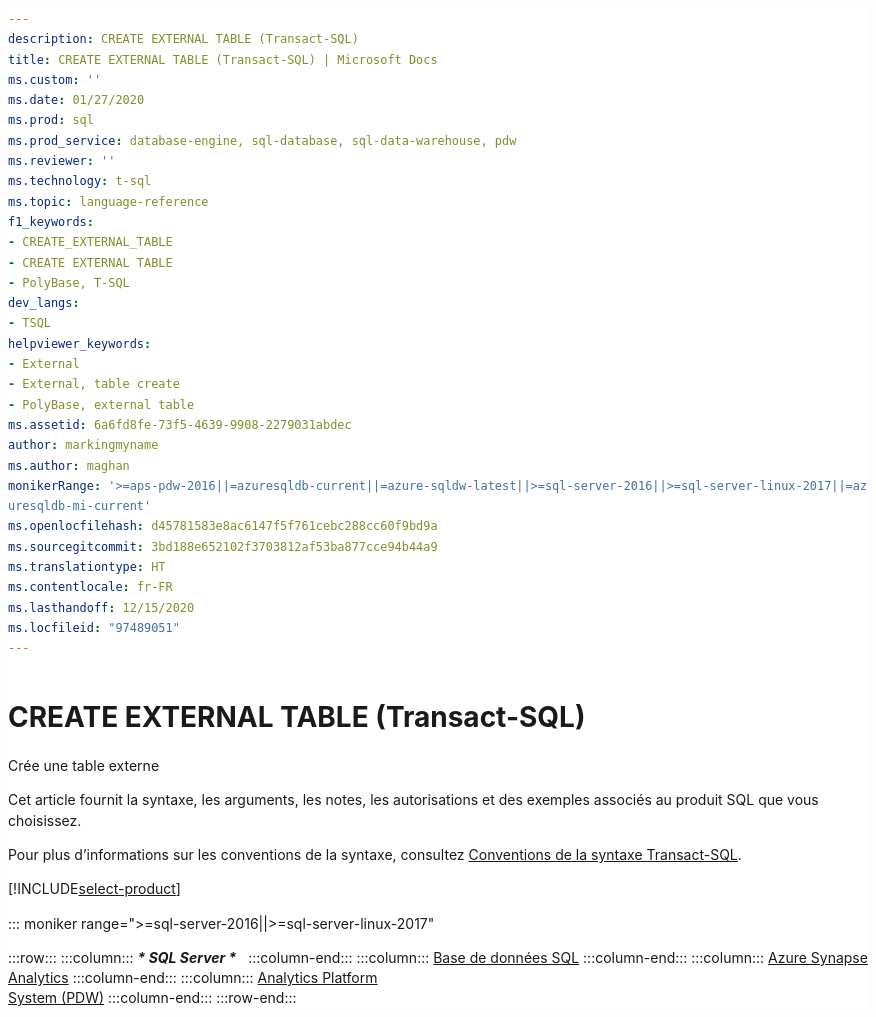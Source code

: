 ```yaml
---
description: CREATE EXTERNAL TABLE (Transact-SQL)
title: CREATE EXTERNAL TABLE (Transact-SQL) | Microsoft Docs
ms.custom: ''
ms.date: 01/27/2020
ms.prod: sql
ms.prod_service: database-engine, sql-database, sql-data-warehouse, pdw
ms.reviewer: ''
ms.technology: t-sql
ms.topic: language-reference
f1_keywords:
- CREATE_EXTERNAL_TABLE
- CREATE EXTERNAL TABLE
- PolyBase, T-SQL
dev_langs:
- TSQL
helpviewer_keywords:
- External
- External, table create
- PolyBase, external table
ms.assetid: 6a6fd8fe-73f5-4639-9908-2279031abdec
author: markingmyname
ms.author: maghan
monikerRange: '>=aps-pdw-2016||=azuresqldb-current||=azure-sqldw-latest||>=sql-server-2016||>=sql-server-linux-2017||=azuresqldb-mi-current'
ms.openlocfilehash: d45781583e8ac6147f5f761cebc288cc60f9bd9a
ms.sourcegitcommit: 3bd188e652102f3703812af53ba877cce94b44a9
ms.translationtype: HT
ms.contentlocale: fr-FR
ms.lasthandoff: 12/15/2020
ms.locfileid: "97489051"
---
```

# <a name="create-external-table-transact-sql"></a>CREATE EXTERNAL TABLE (Transact-SQL)

Crée une table externe

Cet article fournit la syntaxe, les arguments, les notes, les autorisations et des exemples associés au produit SQL que vous choisissez.

Pour plus d’informations sur les conventions de la syntaxe, consultez [Conventions de la syntaxe Transact-SQL](../../t-sql/language-elements/transact-sql-syntax-conventions-transact-sql.md).

[!INCLUDE[select-product](../../includes/select-product.md)]

::: moniker range=">=sql-server-2016||>=sql-server-linux-2017"

:::row:::
    :::column:::
        **_\* SQL Server \*_** &nbsp;
    :::column-end:::
    :::column:::
        [Base de données SQL](create-external-table-transact-sql.md?view=azuresqldb-current)
    :::column-end:::
    :::column:::
        [Azure Synapse<br />Analytics](create-external-table-transact-sql.md?view=azure-sqldw-latest)
    :::column-end:::
    :::column:::
        [Analytics Platform<br />System (PDW)](create-external-table-transact-sql.md?view=aps-pdw-2016-au7)
    :::column-end:::
:::row-end:::
